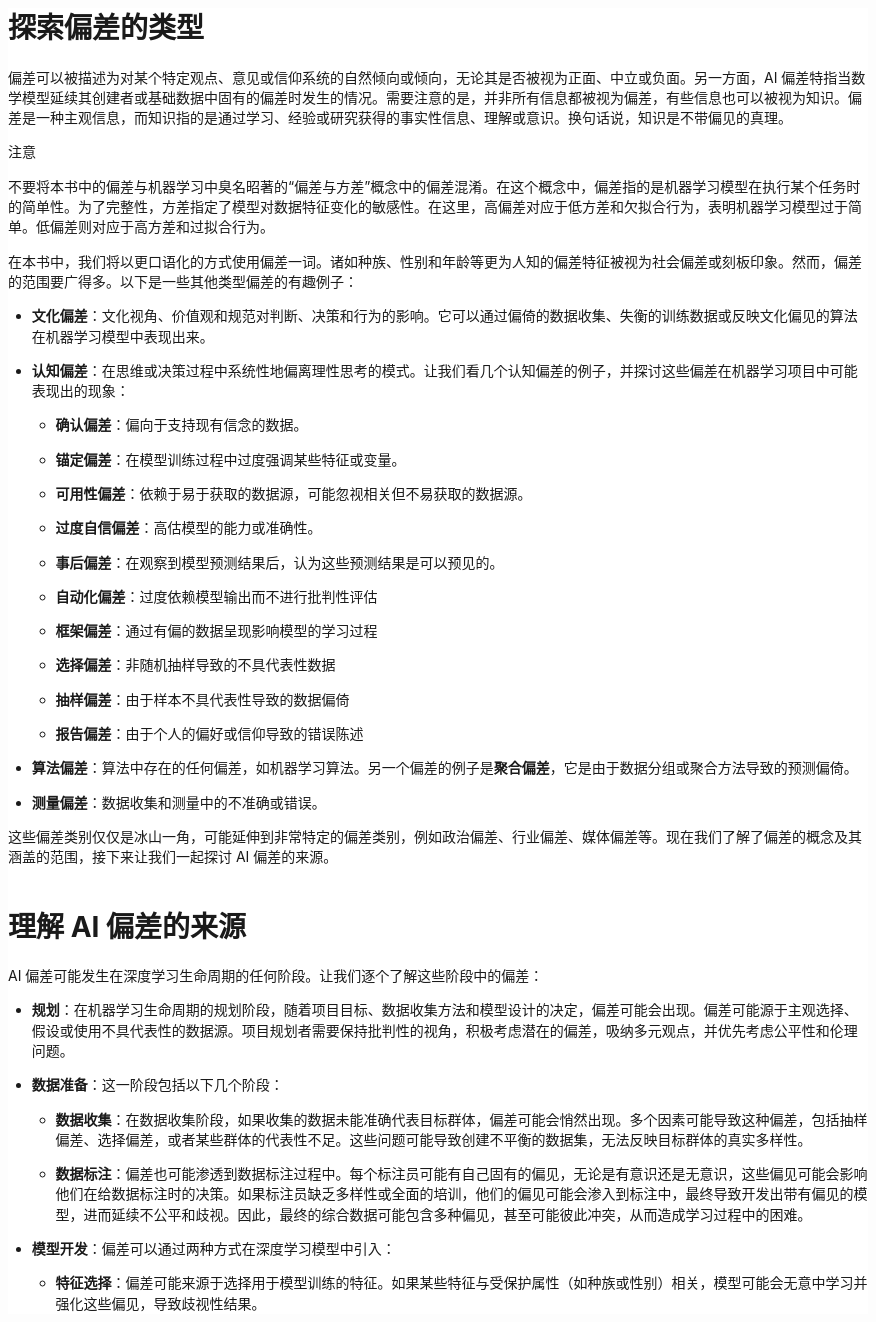# 探索偏差的类型

偏差可以被描述为对某个特定观点、意见或信仰系统的自然倾向或倾向，无论其是否被视为正面、中立或负面。另一方面，AI 偏差特指当数学模型延续其创建者或基础数据中固有的偏差时发生的情况。需要注意的是，并非所有信息都被视为偏差，有些信息也可以被视为知识。偏差是一种主观信息，而知识指的是通过学习、经验或研究获得的事实性信息、理解或意识。换句话说，知识是不带偏见的真理。

注意

不要将本书中的偏差与机器学习中臭名昭著的“偏差与方差”概念中的偏差混淆。在这个概念中，偏差指的是机器学习模型在执行某个任务时的简单性。为了完整性，方差指定了模型对数据特征变化的敏感性。在这里，高偏差对应于低方差和欠拟合行为，表明机器学习模型过于简单。低偏差则对应于高方差和过拟合行为。

在本书中，我们将以更口语化的方式使用偏差一词。诸如种族、性别和年龄等更为人知的偏差特征被视为社会偏差或刻板印象。然而，偏差的范围要广得多。以下是一些其他类型偏差的有趣例子：

+   **文化偏差**：文化视角、价值观和规范对判断、决策和行为的影响。它可以通过偏倚的数据收集、失衡的训练数据或反映文化偏见的算法在机器学习模型中表现出来。

+   **认知偏差**：在思维或决策过程中系统性地偏离理性思考的模式。让我们看几个认知偏差的例子，并探讨这些偏差在机器学习项目中可能表现出的现象：

    +   **确认偏差**：偏向于支持现有信念的数据。

    +   **锚定偏差**：在模型训练过程中过度强调某些特征或变量。

    +   **可用性偏差**：依赖于易于获取的数据源，可能忽视相关但不易获取的数据源。

    +   **过度自信偏差**：高估模型的能力或准确性。

    +   **事后偏差**：在观察到模型预测结果后，认为这些预测结果是可以预见的。

    +   **自动化偏差**：过度依赖模型输出而不进行批判性评估

    +   **框架偏差**：通过有偏的数据呈现影响模型的学习过程

    +   **选择偏差**：非随机抽样导致的不具代表性数据

    +   **抽样偏差**：由于样本不具代表性导致的数据偏倚

    +   **报告偏差**：由于个人的偏好或信仰导致的错误陈述

+   **算法偏差**：算法中存在的任何偏差，如机器学习算法。另一个偏差的例子是**聚合偏差**，它是由于数据分组或聚合方法导致的预测偏倚。

+   **测量偏差**：数据收集和测量中的不准确或错误。

这些偏差类别仅仅是冰山一角，可能延伸到非常特定的偏差类别，例如政治偏差、行业偏差、媒体偏差等。现在我们了解了偏差的概念及其涵盖的范围，接下来让我们一起探讨 AI 偏差的来源。

# 理解 AI 偏差的来源

AI 偏差可能发生在深度学习生命周期的任何阶段。让我们逐个了解这些阶段中的偏差：

+   **规划**：在机器学习生命周期的规划阶段，随着项目目标、数据收集方法和模型设计的决定，偏差可能会出现。偏差可能源于主观选择、假设或使用不具代表性的数据源。项目规划者需要保持批判性的视角，积极考虑潜在的偏差，吸纳多元观点，并优先考虑公平性和伦理问题。

+   **数据准备**：这一阶段包括以下几个阶段：

    +   **数据收集**：在数据收集阶段，如果收集的数据未能准确代表目标群体，偏差可能会悄然出现。多个因素可能导致这种偏差，包括抽样偏差、选择偏差，或者某些群体的代表性不足。这些问题可能导致创建不平衡的数据集，无法反映目标群体的真实多样性。

    +   **数据标注**：偏差也可能渗透到数据标注过程中。每个标注员可能有自己固有的偏见，无论是有意识还是无意识，这些偏见可能会影响他们在给数据标注时的决策。如果标注员缺乏多样性或全面的培训，他们的偏见可能会渗入到标注中，最终导致开发出带有偏见的模型，进而延续不公平和歧视。因此，最终的综合数据可能包含多种偏见，甚至可能彼此冲突，从而造成学习过程中的困难。

+   **模型开发**：偏差可以通过两种方式在深度学习模型中引入：

    +   **特征选择**：偏差可能来源于选择用于模型训练的特征。如果某些特征与受保护属性（如种族或性别）相关，模型可能会无意中学习并强化这些偏见，导致歧视性结果。
